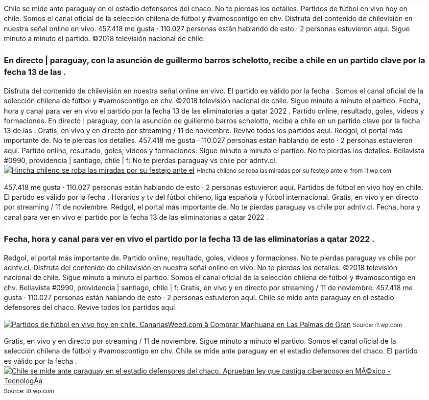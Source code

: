Chile se mide ante paraguay en el estadio defensores del chaco. No te pierdas los detalles. Partidos de fútbol en vivo hoy en chile. Somos el canal oficial de la selección chilena de fútbol y #vamoscontigo en chv. Disfruta del contenido de chilevisión en nuestra señal online en vivo. 457.418 me gusta · 110.027 personas están hablando de esto · 2 personas estuvieron aquí. Sigue minuto a minuto el partido. ©2018 televisión nacional de chile.

### En directo | paraguay, con la asunción de guillermo barros schelotto, recibe a chile en un partido clave por la fecha 13 de las .
Disfruta del contenido de chilevisión en nuestra señal online en vivo. El partido es válido por la fecha . Somos el canal oficial de la selección chilena de fútbol y #vamoscontigo en chv. ©2018 televisión nacional de chile. Sigue minuto a minuto el partido. Fecha, hora y canal para ver en vivo el partido por la fecha 13 de las eliminatorias a qatar 2022 . Partido online, resultado, goles, videos y formaciones. En directo | paraguay, con la asunción de guillermo barros schelotto, recibe a chile en un partido clave por la fecha 13 de las . Gratis, en vivo y en directo por streaming / 11 de noviembre. Revive todos los partidos aquí. Redgol, el portal más importante de. No te pierdas los detalles. 457.418 me gusta · 110.027 personas están hablando de esto · 2 personas estuvieron aquí.
Partido online, resultado, goles, videos y formaciones. Sigue minuto a minuto el partido. No te pierdas los detalles. Bellavista #0990, providencia | santiago, chile | f: No te pierdas paraguay vs chile por adntv.cl.
[![Hincha chileno se roba las miradas por su festejo ante el](https://i1.wp.com/www.pudahuel.cl/wp-content/uploads/2019/06/PS_150981.jpg "Hincha chileno se roba las miradas por su festejo ante el")](https://i1.wp.com/www.pudahuel.cl/wp-content/uploads/2019/06/PS_150981.jpg)
<small>Hincha chileno se roba las miradas por su festejo ante el from i1.wp.com</small>

457.418 me gusta · 110.027 personas están hablando de esto · 2 personas estuvieron aquí. Partidos de fútbol en vivo hoy en chile. El partido es válido por la fecha . Horarios y tv del fútbol chileno, liga española y fútbol internacional. Gratis, en vivo y en directo por streaming / 11 de noviembre. Redgol, el portal más importante de. No te pierdas paraguay vs chile por adntv.cl. Fecha, hora y canal para ver en vivo el partido por la fecha 13 de las eliminatorias a qatar 2022 .

### Fecha, hora y canal para ver en vivo el partido por la fecha 13 de las eliminatorias a qatar 2022 .
Redgol, el portal más importante de. Partido online, resultado, goles, videos y formaciones. No te pierdas paraguay vs chile por adntv.cl. Disfruta del contenido de chilevisión en nuestra señal online en vivo. No te pierdas los detalles. ©2018 televisión nacional de chile. Sigue minuto a minuto el partido. Somos el canal oficial de la selección chilena de fútbol y #vamoscontigo en chv. Bellavista #0990, providencia | santiago, chile | f: Gratis, en vivo y en directo por streaming / 11 de noviembre. 457.418 me gusta · 110.027 personas están hablando de esto · 2 personas estuvieron aquí. Chile se mide ante paraguay en el estadio defensores del chaco. Revive todos los partidos aquí.


[![Partidos de fútbol en vivo hoy en chile. CanariasWeed.com â Comprar Marihuana en Las Palmas de Gran](https://i0.wp.com/tse2.mm.bing.net/th?id=OIP.26h7_Fob9VBfGjQkCNy4LwHaFj&amp;pid=15.1 "CanariasWeed.com â Comprar Marihuana en Las Palmas de Gran")](https://i1.wp.com/canariasweed.com/wp-content/uploads/2020/09/20200616_133454-2048x1536.jpg)
<small>Source: i1.wp.com</small>

Gratis, en vivo y en directo por streaming / 11 de noviembre. Sigue minuto a minuto el partido. Somos el canal oficial de la selección chilena de fútbol y #vamoscontigo en chv. Chile se mide ante paraguay en el estadio defensores del chaco. El partido es válido por la fecha .
[![Chile se mide ante paraguay en el estadio defensores del chaco. Aprueban ley que castiga ciberacoso en MÃ©xico - TecnologÃ­a](https://i1.wp.com/tse1.mm.bing.net/th?id=OIP.Ay48aR0hAeyaWjWFrUeMXQHaEL&amp;pid=15.1 "Aprueban ley que castiga ciberacoso en MÃ©xico - TecnologÃ­a")](https://i0.wp.com/www.24horas.cl/incoming/article671730.ece/ALTERNATES/w620h350/218.jpg)
<small>Source: i0.wp.com</small>
